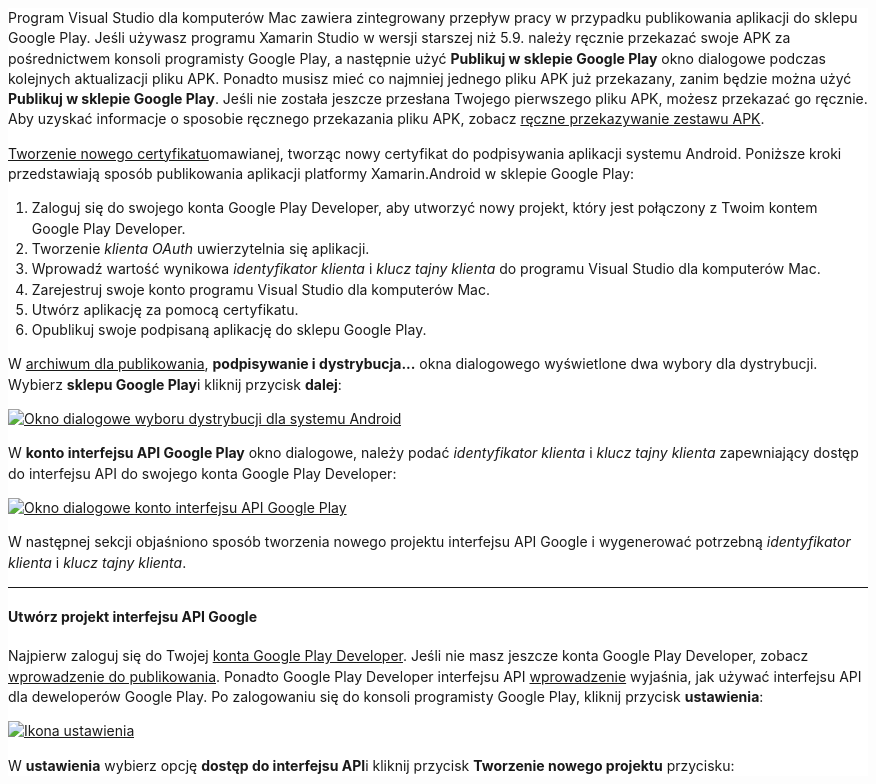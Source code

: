 Program Visual Studio dla komputerów Mac zawiera zintegrowany przepływ pracy w przypadku publikowania aplikacji do sklepu Google Play. Jeśli używasz programu Xamarin Studio w wersji starszej niż 5.9. należy ręcznie przekazać swoje APK za pośrednictwem konsoli programisty Google Play, a następnie użyć **Publikuj w sklepie Google Play** okno dialogowe podczas kolejnych aktualizacji pliku APK. Ponadto musisz mieć co najmniej jednego pliku APK już przekazany, zanim będzie można użyć **Publikuj w sklepie Google Play**. Jeśli nie została jeszcze przesłana Twojego pierwszego pliku APK, możesz przekazać go ręcznie. Aby uzyskać informacje o sposobie ręcznego przekazania pliku APK, zobacz [ręczne przekazywanie zestawu APK](~/android/deploy-test/publishing/publishing-to-google-play/manually-uploading-the-apk.md).

[Tworzenie nowego certyfikatu](~/android/deploy-test/signing/index.md#newcert)omawianej, tworząc nowy certyfikat do podpisywania aplikacji systemu Android. Poniższe kroki przedstawiają sposób publikowania aplikacji platformy Xamarin.Android w sklepie Google Play:

1. Zaloguj się do swojego konta Google Play Developer, aby utworzyć nowy projekt, który jest połączony z Twoim kontem Google Play Developer.
2. Tworzenie _klienta OAuth_ uwierzytelnia się aplikacji.
3. Wprowadź wartość wynikowa _identyfikator klienta_ i _klucz tajny klienta_ do programu Visual Studio dla komputerów Mac.
4. Zarejestruj swoje konto programu Visual Studio dla komputerów Mac.
5. Utwórz aplikację za pomocą certyfikatu.
6. Opublikuj swoje podpisaną aplikację do sklepu Google Play.

W [archiwum dla publikowania](~/android/deploy-test/release-prep/index.md#archive), **podpisywanie i dystrybucja...**  okna dialogowego wyświetlone dwa wybory dla dystrybucji. Wybierz **sklepu Google Play**i kliknij przycisk **dalej**:

[![Okno dialogowe wyboru dystrybucji dla systemu Android](images/xs/01-select-google-play-sml.png)](images/xs/01-select-google-play.png#lightbox)

W **konto interfejsu API Google Play** okno dialogowe, należy podać _identyfikator klienta_ i _klucz tajny klienta_ zapewniający dostęp do interfejsu API do swojego konta Google Play Developer:

[![Okno dialogowe konto interfejsu API Google Play](images/xs/02-google-play-api-account-sml.png)](images/xs/02-google-play-api-account.png#lightbox)

W następnej sekcji objaśniono sposób tworzenia nowego projektu interfejsu API Google i wygenerować potrzebną _identyfikator klienta_ i _klucz tajny klienta_.

-----


#### <a name="create-a-google-api-project"></a>Utwórz projekt interfejsu API Google

Najpierw zaloguj się do Twojej [konta Google Play Developer](https://play.google.com/apps/publish).
Jeśli nie masz jeszcze konta Google Play Developer, zobacz [wprowadzenie do publikowania](http://developer.android.com/distribute/googleplay/start.html).
Ponadto Google Play Developer interfejsu API [wprowadzenie](https://developers.google.com/android-publisher/getting_started) wyjaśnia, jak używać interfejsu API dla deweloperów Google Play. Po zalogowaniu się do konsoli programisty Google Play, kliknij przycisk **ustawienia**:

[![Ikona ustawienia](images/01-google-play-developer-console-sml.png)](images/01-google-play-developer-console.png#lightbox)

W **ustawienia** wybierz opcję **dostęp do interfejsu API**i kliknij przycisk **Tworzenie nowego projektu** przycisku:
